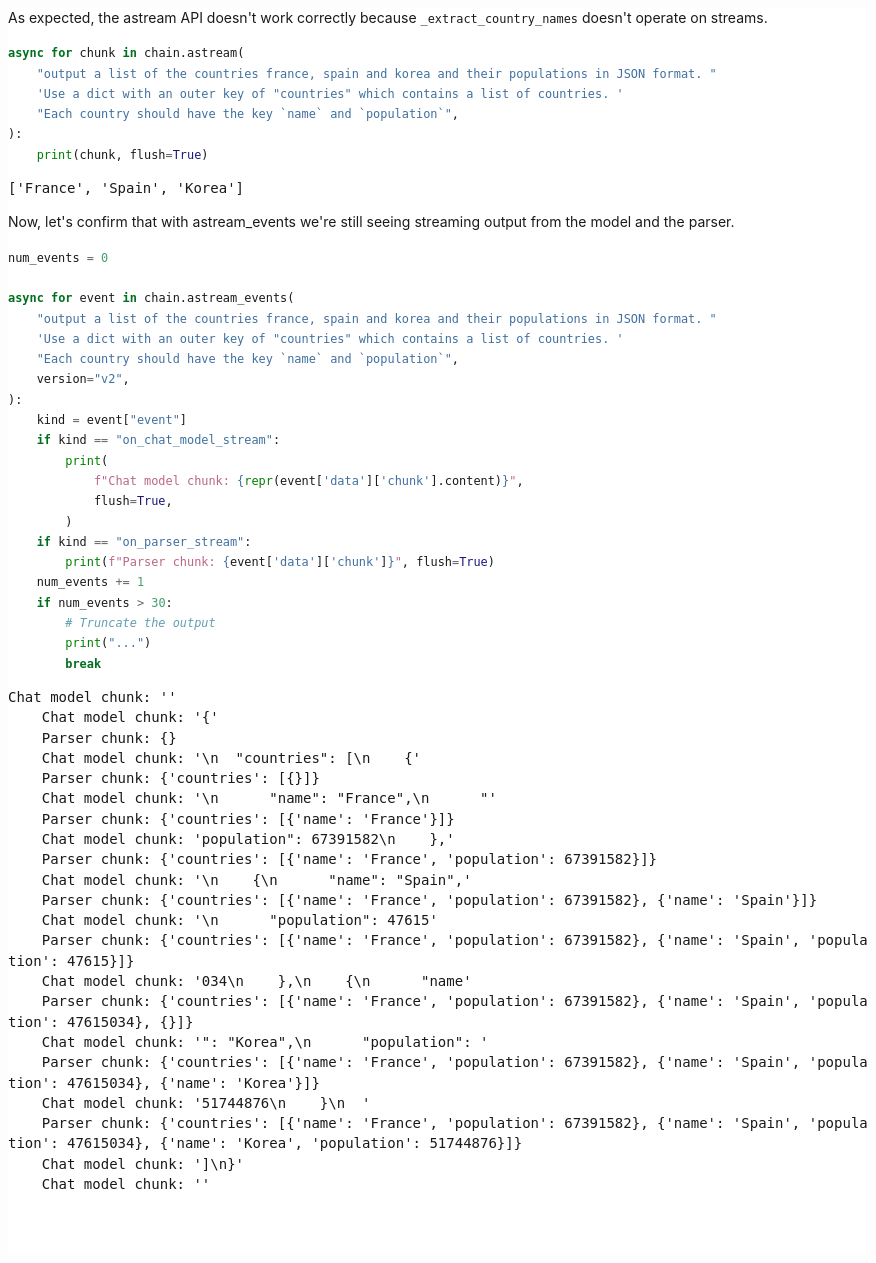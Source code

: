 As expected, the astream API doesn't work correctly because `_extract_country_names` doesn't operate on streams.

```python
async for chunk in chain.astream(
    "output a list of the countries france, spain and korea and their populations in JSON format. "
    'Use a dict with an outer key of "countries" which contains a list of countries. '
    "Each country should have the key `name` and `population`",
):
    print(chunk, flush=True)
```

<pre class="custom">['France', 'Spain', 'Korea']
</pre>

Now, let's confirm that with astream_events we're still seeing streaming output from the model and the parser.

```python
num_events = 0

async for event in chain.astream_events(
    "output a list of the countries france, spain and korea and their populations in JSON format. "
    'Use a dict with an outer key of "countries" which contains a list of countries. '
    "Each country should have the key `name` and `population`",
    version="v2",
):
    kind = event["event"]
    if kind == "on_chat_model_stream":
        print(
            f"Chat model chunk: {repr(event['data']['chunk'].content)}",
            flush=True,
        )
    if kind == "on_parser_stream":
        print(f"Parser chunk: {event['data']['chunk']}", flush=True)
    num_events += 1
    if num_events > 30:
        # Truncate the output
        print("...")
        break
```

<pre class="custom">Chat model chunk: ''
    Chat model chunk: '{'
    Parser chunk: {}
    Chat model chunk: '\n  "countries": [\n    {'
    Parser chunk: {'countries': [{}]}
    Chat model chunk: '\n      "name": "France",\n      "'
    Parser chunk: {'countries': [{'name': 'France'}]}
    Chat model chunk: 'population": 67391582\n    },'
    Parser chunk: {'countries': [{'name': 'France', 'population': 67391582}]}
    Chat model chunk: '\n    {\n      "name": "Spain",'
    Parser chunk: {'countries': [{'name': 'France', 'population': 67391582}, {'name': 'Spain'}]}
    Chat model chunk: '\n      "population": 47615'
    Parser chunk: {'countries': [{'name': 'France', 'population': 67391582}, {'name': 'Spain', 'population': 47615}]}
    Chat model chunk: '034\n    },\n    {\n      "name'
    Parser chunk: {'countries': [{'name': 'France', 'population': 67391582}, {'name': 'Spain', 'population': 47615034}, {}]}
    Chat model chunk: '": "Korea",\n      "population": '
    Parser chunk: {'countries': [{'name': 'France', 'population': 67391582}, {'name': 'Spain', 'population': 47615034}, {'name': 'Korea'}]}
    Chat model chunk: '51744876\n    }\n  '
    Parser chunk: {'countries': [{'name': 'France', 'population': 67391582}, {'name': 'Spain', 'population': 47615034}, {'name': 'Korea', 'population': 51744876}]}
    Chat model chunk: ']\n}'
    Chat model chunk: ''